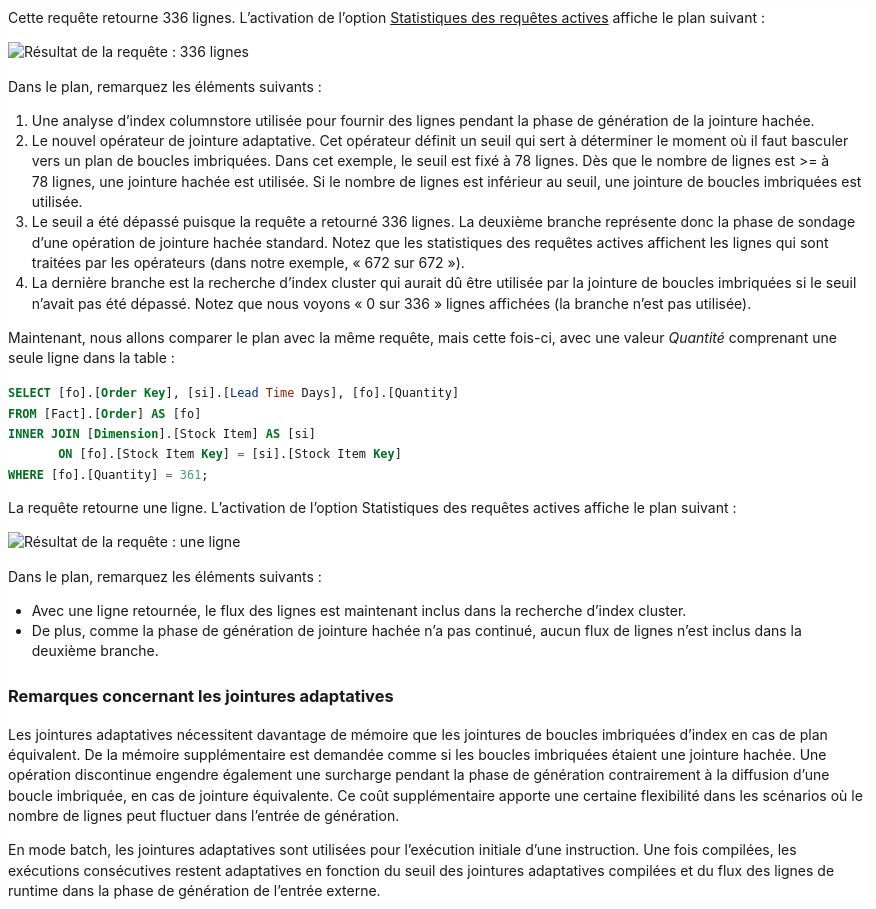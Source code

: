 Cette requête retourne 336 lignes. L’activation de l’option [Statistiques des requêtes actives](../../relational-databases/performance/live-query-statistics.md) affiche le plan suivant :

![Résultat de la requête : 336 lignes](../../relational-databases/performance/media/4_AQPStats336Rows.png)

Dans le plan, remarquez les éléments suivants :
1. Une analyse d’index columnstore utilisée pour fournir des lignes pendant la phase de génération de la jointure hachée.
2. Le nouvel opérateur de jointure adaptative. Cet opérateur définit un seuil qui sert à déterminer le moment où il faut basculer vers un plan de boucles imbriquées. Dans cet exemple, le seuil est fixé à 78 lignes. Dès que le nombre de lignes est &gt;= à 78 lignes, une jointure hachée est utilisée. Si le nombre de lignes est inférieur au seuil, une jointure de boucles imbriquées est utilisée.
3. Le seuil a été dépassé puisque la requête a retourné 336 lignes. La deuxième branche représente donc la phase de sondage d’une opération de jointure hachée standard. Notez que les statistiques des requêtes actives affichent les lignes qui sont traitées par les opérateurs (dans notre exemple, « 672 sur 672 »).
4. La dernière branche est la recherche d’index cluster qui aurait dû être utilisée par la jointure de boucles imbriquées si le seuil n’avait pas été dépassé. Notez que nous voyons « 0 sur 336 » lignes affichées (la branche n’est pas utilisée).

Maintenant, nous allons comparer le plan avec la même requête, mais cette fois-ci, avec une valeur *Quantité* comprenant une seule ligne dans la table :
 
```sql
SELECT [fo].[Order Key], [si].[Lead Time Days], [fo].[Quantity]
FROM [Fact].[Order] AS [fo]
INNER JOIN [Dimension].[Stock Item] AS [si]
       ON [fo].[Stock Item Key] = [si].[Stock Item Key]
WHERE [fo].[Quantity] = 361;
```
La requête retourne une ligne. L’activation de l’option Statistiques des requêtes actives affiche le plan suivant :

![Résultat de la requête : une ligne](../../relational-databases/performance/media/5_AQPStatsOneRow.png)

Dans le plan, remarquez les éléments suivants :
- Avec une ligne retournée, le flux des lignes est maintenant inclus dans la recherche d’index cluster.
- De plus, comme la phase de génération de jointure hachée n’a pas continué, aucun flux de lignes n’est inclus dans la deuxième branche.

### <a name="adaptive-join-remarks"></a>Remarques concernant les jointures adaptatives
Les jointures adaptatives nécessitent davantage de mémoire que les jointures de boucles imbriquées d’index en cas de plan équivalent. De la mémoire supplémentaire est demandée comme si les boucles imbriquées étaient une jointure hachée. Une opération discontinue engendre également une surcharge pendant la phase de génération contrairement à la diffusion d’une boucle imbriquée, en cas de jointure équivalente. Ce coût supplémentaire apporte une certaine flexibilité dans les scénarios où le nombre de lignes peut fluctuer dans l’entrée de génération.

En mode batch, les jointures adaptatives sont utilisées pour l’exécution initiale d’une instruction. Une fois compilées, les exécutions consécutives restent adaptatives en fonction du seuil des jointures adaptatives compilées et du flux des lignes de runtime dans la phase de génération de l’entrée externe.
